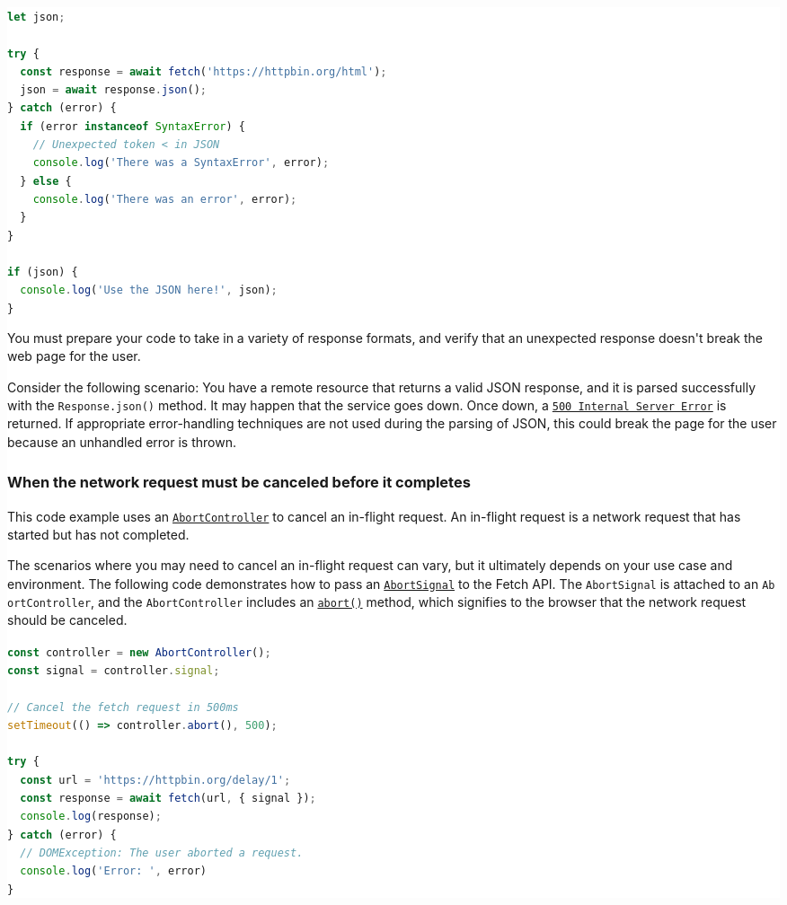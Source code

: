 ```js
let json;

try {
  const response = await fetch('https://httpbin.org/html');
  json = await response.json();
} catch (error) {
  if (error instanceof SyntaxError) {
    // Unexpected token < in JSON
    console.log('There was a SyntaxError', error);
  } else {
    console.log('There was an error', error);
  }
}

if (json) {
  console.log('Use the JSON here!', json);
}
```

You must prepare your code to take in a variety of response formats, and verify that an unexpected response doesn't break the web page for the user.

Consider the following scenario: You have a remote resource that returns a valid JSON response, and it is parsed successfully with the `Response.json()` method. It may happen that the service goes down. Once down, a [`500 Internal Server Error`](https://developer.mozilla.org/docs/Web/HTTP/Status/500) is returned. If appropriate error-handling techniques are not used during the parsing of JSON, this could break the page for the user because an unhandled error is thrown.

### When the network request must be canceled before it completes

This code example uses an [`AbortController`](https://developer.mozilla.org/docs/Web/API/AbortController) to cancel an in-flight request. An in-flight request is a network request that has started but has not completed.

The scenarios where you may need to cancel an in-flight request can vary, but it ultimately depends on your use case and environment. The following code demonstrates how to pass an [`AbortSignal`](https://developer.mozilla.org/docs/Web/API/AbortSignal) to the Fetch API. The `AbortSignal` is attached to an `AbortController`, and the `AbortController` includes an [`abort()`](https://developer.mozilla.org/docs/Web/API/AbortController/abort) method, which signifies to the browser that the network request should be canceled.

```js
const controller = new AbortController();
const signal = controller.signal;

// Cancel the fetch request in 500ms
setTimeout(() => controller.abort(), 500);

try {
  const url = 'https://httpbin.org/delay/1';
  const response = await fetch(url, { signal });
  console.log(response);
} catch (error) {
  // DOMException: The user aborted a request.
  console.log('Error: ', error)
}
```
